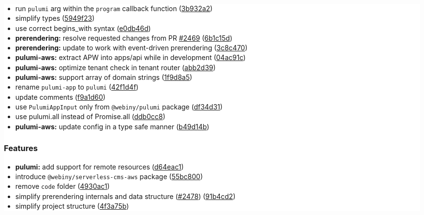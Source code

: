 * run `pulumi` arg within the `program` callback function ([3b932a2](https://github.com/webiny/webiny-js/commit/3b932a2ea15e90de0d315bfbacf086a2e1816193))
* simplify types ([5949f23](https://github.com/webiny/webiny-js/commit/5949f23f33c346042be06dc32786a8540130be2c))
* use correct begins_with syntax ([e0db46d](https://github.com/webiny/webiny-js/commit/e0db46d6614f5cc297bfec8302debd89716a5f06))
* **prerendering:** resolve requested changes from PR [#2469](https://github.com/webiny/webiny-js/issues/2469) ([6b1c15d](https://github.com/webiny/webiny-js/commit/6b1c15d97c1428e20f24e442e3d18b088c1f058a))
* **prerendering:** update to work with event-driven prerendering ([3c8c470](https://github.com/webiny/webiny-js/commit/3c8c4701ad1c9bd4d248a2b62efbb494ddce65a6))
* **pulumi-aws:** extract APW into apps/api while in development ([04ac91c](https://github.com/webiny/webiny-js/commit/04ac91cd49e9d8a18ed91b986bce358dca0f21e4))
* **pulumi-aws:** optimize tenant check in tenant router ([abb2d39](https://github.com/webiny/webiny-js/commit/abb2d393ee176a66a81d8e077c8a9bd8f8cbe726))
* **pulumi-aws:** support array of domain strings ([1f9d8a5](https://github.com/webiny/webiny-js/commit/1f9d8a530bc589fc31e0c7ce71935a8f0c45170d))
* rename `pulumi-app` to `pulumi` ([42f1d4f](https://github.com/webiny/webiny-js/commit/42f1d4f37ede9d68b437fbe09e2125670a579c82))
* update comments ([f9a1d60](https://github.com/webiny/webiny-js/commit/f9a1d602fe81bd96766056a2a14df1aa00140705))
* use `PulumiAppInput` only from `@webiny/pulumi` package ([df34d31](https://github.com/webiny/webiny-js/commit/df34d31e14b19df1f2f88c6dc1f58b9ae378b486))
* use pulumi.all instead of Promise.all ([ddb0cc8](https://github.com/webiny/webiny-js/commit/ddb0cc872178d19e8fee1d1d8d40b342baee05cd))
* **pulumi-aws:** update config in a type safe manner ([b49d14b](https://github.com/webiny/webiny-js/commit/b49d14b0434698a27a8c98beabbe7fe08b1f3d1c))


### Features

* **pulumi:** add support for remote resources ([d64eac1](https://github.com/webiny/webiny-js/commit/d64eac110d632faa4f3128f405248ed5ce004f42))
* introduce `@webiny/serverless-cms-aws` package ([55bc800](https://github.com/webiny/webiny-js/commit/55bc800102c791d048ce98c6b2a25f14809a2aa5))
* remove `code` folder ([4930ac1](https://github.com/webiny/webiny-js/commit/4930ac1baf61de25635a8a02589e3bd28bf49556))
* simplify prerendering internals and data structure ([#2478](https://github.com/webiny/webiny-js/issues/2478)) ([91b4cd2](https://github.com/webiny/webiny-js/commit/91b4cd2590993624136e5b9b82ae534a83933fee))
* simplify project structure ([4f3a75b](https://github.com/webiny/webiny-js/commit/4f3a75b0b1028e42689b7ea69a3e25925b7b3689))
